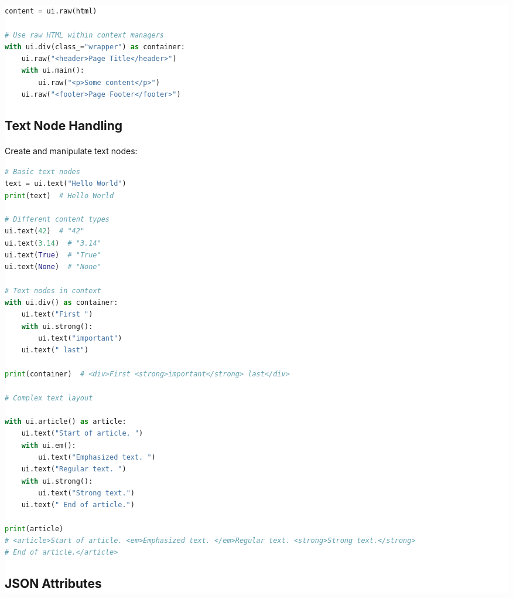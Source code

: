 ```python
content = ui.raw(html)

# Use raw HTML within context managers
with ui.div(class_="wrapper") as container:
    ui.raw("<header>Page Title</header>")
    with ui.main():
        ui.raw("<p>Some content</p>")
    ui.raw("<footer>Page Footer</footer>")
```

## Text Node Handling

Create and manipulate text nodes:

```python
# Basic text nodes
text = ui.text("Hello World")
print(text)  # Hello World

# Different content types
ui.text(42)  # "42"
ui.text(3.14)  # "3.14"
ui.text(True)  # "True"
ui.text(None)  # "None"

# Text nodes in context
with ui.div() as container:
    ui.text("First ")
    with ui.strong():
        ui.text("important")
    ui.text(" last")

print(container)  # <div>First <strong>important</strong> last</div>

# Complex text layout

with ui.article() as article:
    ui.text("Start of article. ")
    with ui.em():
        ui.text("Emphasized text. ")
    ui.text("Regular text. ")
    with ui.strong():
        ui.text("Strong text.")
    ui.text(" End of article.")

print(article)
# <article>Start of article. <em>Emphasized text. </em>Regular text. <strong>Strong text.</strong>
# End of article.</article>
```

## JSON Attributes
